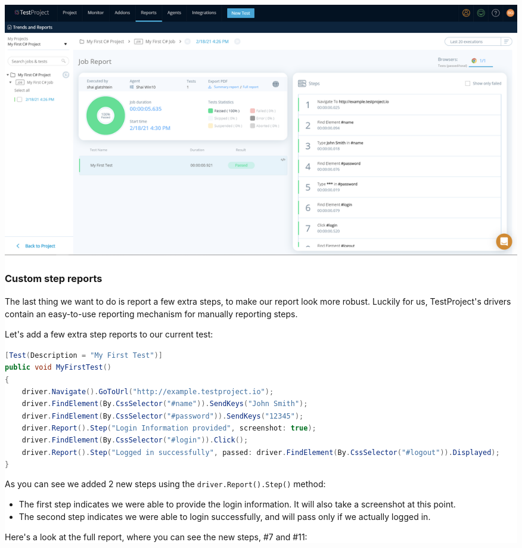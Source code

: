 ![](../../.gitbook/assets/image%20%28378%29.png)

### Custom step reports

The last thing we want to do is report a few extra steps, to make our report look more robust. Luckily for us, TestProject's drivers contain an easy-to-use reporting mechanism for manually reporting steps.

Let's add a few extra step reports to our current test:

```csharp
[Test(Description = "My First Test")]
public void MyFirstTest()
{
    driver.Navigate().GoToUrl("http://example.testproject.io");
    driver.FindElement(By.CssSelector("#name")).SendKeys("John Smith");
    driver.FindElement(By.CssSelector("#password")).SendKeys("12345");
    driver.Report().Step("Login Information provided", screenshot: true);
    driver.FindElement(By.CssSelector("#login")).Click();
    driver.Report().Step("Logged in successfully", passed: driver.FindElement(By.CssSelector("#logout")).Displayed);
}
```

As you can see we added 2 new steps using the `driver.Report().Step()` method:

* The first step indicates we were able to provide the login information. It will also take a screenshot at this point.
* The second step indicates we were able to login successfully, and will pass only if we actually logged in.

Here's a look at the full report, where you can see the new steps, \#7 and \#11:
